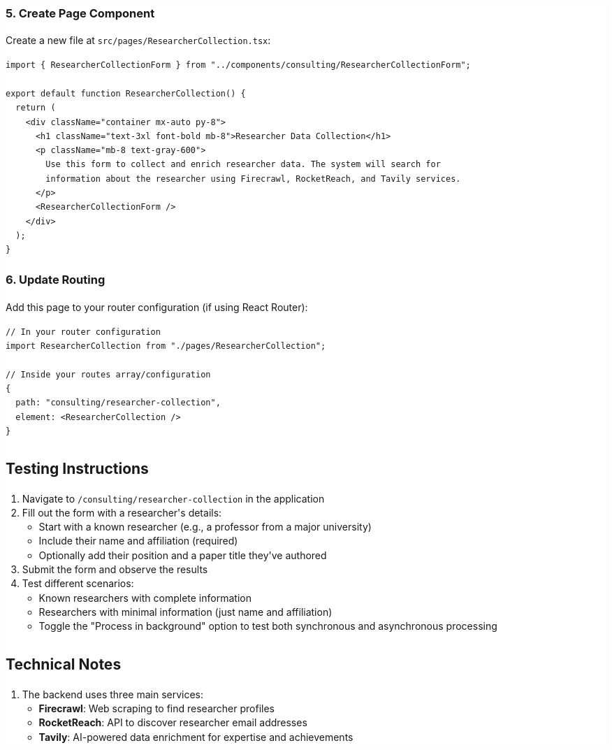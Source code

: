 ### 5. Create Page Component

Create a new file at `src/pages/ResearcherCollection.tsx`:

```tsx
import { ResearcherCollectionForm } from "../components/consulting/ResearcherCollectionForm";

export default function ResearcherCollection() {
  return (
    <div className="container mx-auto py-8">
      <h1 className="text-3xl font-bold mb-8">Researcher Data Collection</h1>
      <p className="mb-8 text-gray-600">
        Use this form to collect and enrich researcher data. The system will search for 
        information about the researcher using Firecrawl, RocketReach, and Tavily services.
      </p>
      <ResearcherCollectionForm />
    </div>
  );
}
```

### 6. Update Routing

Add this page to your router configuration (if using React Router):

```tsx
// In your router configuration
import ResearcherCollection from "./pages/ResearcherCollection";

// Inside your routes array/configuration
{
  path: "consulting/researcher-collection",
  element: <ResearcherCollection />
}
```

## Testing Instructions

1. Navigate to `/consulting/researcher-collection` in the application
2. Fill out the form with a researcher's details:
   - Start with a known researcher (e.g., a professor from a major university)
   - Include their name and affiliation (required)
   - Optionally add their position and a paper title they've authored
3. Submit the form and observe the results
4. Test different scenarios:
   - Known researchers with complete information
   - Researchers with minimal information (just name and affiliation)
   - Toggle the "Process in background" option to test both synchronous and asynchronous processing

## Technical Notes

1. The backend uses three main services:
   - **Firecrawl**: Web scraping to find researcher profiles
   - **RocketReach**: API to discover researcher email addresses
   - **Tavily**: AI-powered data enrichment for expertise and achievements
